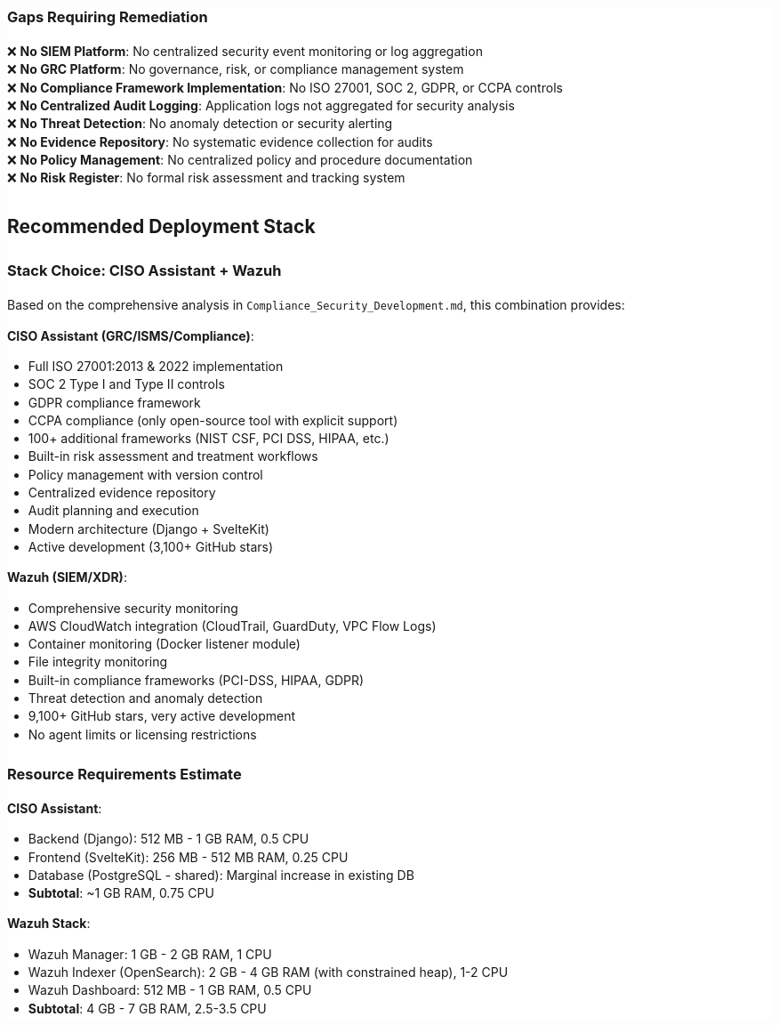 ### Gaps Requiring Remediation

❌ **No SIEM Platform**: No centralized security event monitoring or log aggregation  
❌ **No GRC Platform**: No governance, risk, or compliance management system  
❌ **No Compliance Framework Implementation**: No ISO 27001, SOC 2, GDPR, or CCPA controls  
❌ **No Centralized Audit Logging**: Application logs not aggregated for security analysis  
❌ **No Threat Detection**: No anomaly detection or security alerting  
❌ **No Evidence Repository**: No systematic evidence collection for audits  
❌ **No Policy Management**: No centralized policy and procedure documentation  
❌ **No Risk Register**: No formal risk assessment and tracking system

## Recommended Deployment Stack

### Stack Choice: CISO Assistant + Wazuh

Based on the comprehensive analysis in `Compliance_Security_Development.md`, this combination provides:

**CISO Assistant (GRC/ISMS/Compliance)**:
- Full ISO 27001:2013 & 2022 implementation
- SOC 2 Type I and Type II controls
- GDPR compliance framework
- CCPA compliance (only open-source tool with explicit support)
- 100+ additional frameworks (NIST CSF, PCI DSS, HIPAA, etc.)
- Built-in risk assessment and treatment workflows
- Policy management with version control
- Centralized evidence repository
- Audit planning and execution
- Modern architecture (Django + SvelteKit)
- Active development (3,100+ GitHub stars)

**Wazuh (SIEM/XDR)**:
- Comprehensive security monitoring
- AWS CloudWatch integration (CloudTrail, GuardDuty, VPC Flow Logs)
- Container monitoring (Docker listener module)
- File integrity monitoring
- Built-in compliance frameworks (PCI-DSS, HIPAA, GDPR)
- Threat detection and anomaly detection
- 9,100+ GitHub stars, very active development
- No agent limits or licensing restrictions

### Resource Requirements Estimate

**CISO Assistant**:
- Backend (Django): 512 MB - 1 GB RAM, 0.5 CPU
- Frontend (SvelteKit): 256 MB - 512 MB RAM, 0.25 CPU
- Database (PostgreSQL - shared): Marginal increase in existing DB
- **Subtotal**: ~1 GB RAM, 0.75 CPU

**Wazuh Stack**:
- Wazuh Manager: 1 GB - 2 GB RAM, 1 CPU
- Wazuh Indexer (OpenSearch): 2 GB - 4 GB RAM (with constrained heap), 1-2 CPU
- Wazuh Dashboard: 512 MB - 1 GB RAM, 0.5 CPU
- **Subtotal**: 4 GB - 7 GB RAM, 2.5-3.5 CPU
